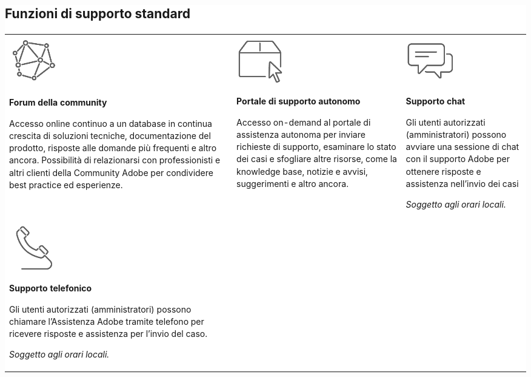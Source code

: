 ## Funzioni di supporto standard

<table style="table-layout:fixed">
<tr>
  <td>
    <img alt="Forum" src="assets/community-forums-icon.png"/>
    <div>
    <p><b>Forum della community</b></p>
    <p>Accesso online continuo a un database in continua crescita di soluzioni tecniche, documentazione del prodotto, risposte alle domande più frequenti e altro ancora. Possibilità di relazionarsi con professionisti e altri clienti della Community Adobe per condividere best practice ed esperienze.</p>
    </div>
  </td>
  <td>
    <img alt="Aiuto e documentazione" src="assets/dme-selfhelp.png"/>
    <div>
    <p><b>Portale di supporto autonomo</b></p>
    <p>Accesso on-demand al portale di assistenza autonoma per inviare richieste di supporto, esaminare lo stato dei casi e sfogliare altre risorse, come la knowledge base, notizie e avvisi, suggerimenti e altro ancora.</p>
    </div>
  </td>
  <td>
    <img alt="Supporto chat in diretta" src="assets/dmechat.png"/>
    <div>
    <p><b>Supporto chat</b></p>
    <p>Gli utenti autorizzati (amministratori) possono avviare una sessione di chat con il supporto Adobe per ottenere risposte e assistenza nell’invio dei casi</p>
    <p><i>Soggetto agli orari locali.</i></p>
    </div>
  </td>
</tr>
<tr>
  <td>
    <img alt="Supporto telefonico" src="assets/dmephone.png"/>
    <div>
    <p><b>Supporto telefonico</b></p>
    <p>Gli utenti autorizzati (amministratori) possono chiamare l’Assistenza Adobe tramite telefono per ricevere risposte e assistenza per l’invio del caso.</p>
    <p><i>Soggetto agli orari locali.</i></p>
    </div>
  </td>
  <td>